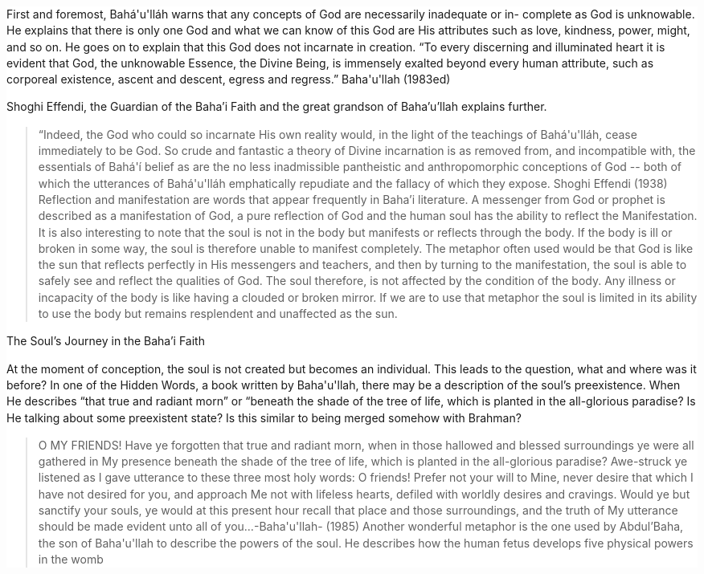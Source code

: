 First and foremost, Bahá'u'lláh warns that any concepts of God are necessarily inadequate or in-
complete as God is unknowable. He explains that there is only one God and what we can know of this
God are His attributes such as love, kindness, power, might, and so on. He goes on to explain that this
God does not incarnate in creation. “To every discerning and illuminated heart it is evident that God, the
unknowable Essence, the Divine Being, is immensely exalted beyond every human attribute, such as
corporeal existence, ascent and descent, egress and regress.” Baha'u'llah (1983ed)

Shoghi Effendi, the Guardian of the Baha’i Faith and the great grandson of Baha’u’llah explains
further.

> “Indeed, the God who could so incarnate His own reality would, in the light of the teachings of
> Bahá'u'lláh, cease immediately to be God. So crude and fantastic a theory of Divine incarnation is
> as removed from, and incompatible with, the essentials of Bahá'í belief as are the no less
> inadmissible pantheistic and anthropomorphic conceptions of God -- both of which the utterances
> of Bahá'u'lláh emphatically repudiate and the fallacy of which they expose. Shoghi Effendi
> (1938)
> Reflection and manifestation are words that appear frequently in Baha’i literature. A messenger
from God or prophet is described as a manifestation of God, a pure reflection of God and the human soul
has the ability to reflect the Manifestation. It is also interesting to note that the soul is not in the body but
manifests or reflects through the body. If the body is ill or broken in some way, the soul is therefore
unable to manifest completely. The metaphor often used would be that God is like the sun that reflects
perfectly in His messengers and teachers, and then by turning to the manifestation, the soul is able to
safely see and reflect the qualities of God. The soul therefore, is not affected by the condition of the body.
Any illness or incapacity of the body is like having a clouded or broken mirror. If we are to use that
metaphor the soul is limited in its ability to use the body but remains resplendent and unaffected as the
sun.

The Soul’s Journey in the Baha’i Faith

At the moment of conception, the soul is not created but becomes an individual. This leads to the
question, what and where was it before? In one of the Hidden Words, a book written by Baha'u'llah, there
may be a description of the soul’s preexistence. When He describes “that true and radiant morn” or
“beneath the shade of the tree of life, which is planted in the all-glorious paradise? Is He talking about
some preexistent state? Is this similar to being merged somehow with Brahman?

> O MY FRIENDS!
> Have ye forgotten that true and radiant morn, when in those hallowed and blessed surroundings
> ye were all gathered in My presence beneath the shade of the tree of life, which is planted in the
> all-glorious paradise? Awe-struck ye listened as I gave utterance to these three most holy words:
> O friends! Prefer not your will to Mine, never desire that which I have not desired for you, and
> approach Me not with lifeless hearts, defiled with worldly desires and cravings. Would ye but
> sanctify your souls, ye would at this present hour recall that place and those surroundings, and the
> truth of My utterance should be made evident unto all of you…-Baha'u'llah- (1985)
> Another wonderful metaphor is the one used by Abdul’Baha, the son of Baha'u'llah to describe
the powers of the soul. He describes how the human fetus develops five physical powers in the womb
